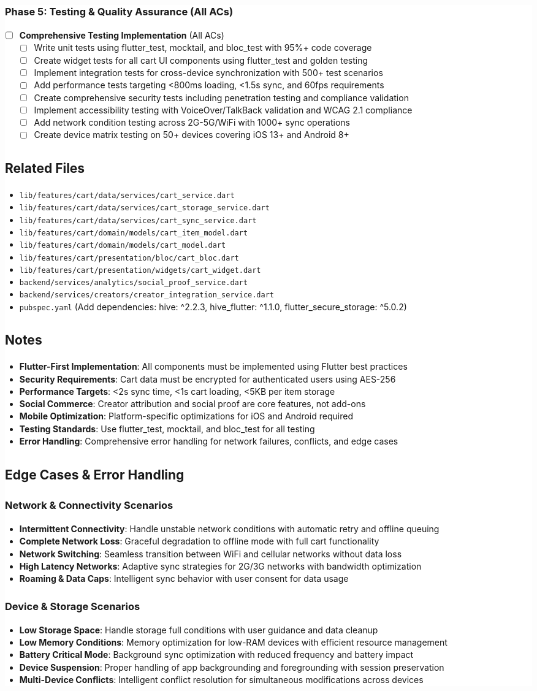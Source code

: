 ### **Phase 5: Testing & Quality Assurance (All ACs)**
- [ ] **Comprehensive Testing Implementation** (All ACs)
  - [ ] Write unit tests using flutter_test, mocktail, and bloc_test with 95%+ code coverage
  - [ ] Create widget tests for all cart UI components using flutter_test and golden testing
  - [ ] Implement integration tests for cross-device synchronization with 500+ test scenarios
  - [ ] Add performance tests targeting <800ms loading, <1.5s sync, and 60fps requirements
  - [ ] Create comprehensive security tests including penetration testing and compliance validation
  - [ ] Implement accessibility testing with VoiceOver/TalkBack validation and WCAG 2.1 compliance
  - [ ] Add network condition testing across 2G-5G/WiFi with 1000+ sync operations
  - [ ] Create device matrix testing on 50+ devices covering iOS 13+ and Android 8+

## Related Files
- `lib/features/cart/data/services/cart_service.dart`
- `lib/features/cart/data/services/cart_storage_service.dart`
- `lib/features/cart/data/services/cart_sync_service.dart`
- `lib/features/cart/domain/models/cart_item_model.dart`
- `lib/features/cart/domain/models/cart_model.dart`
- `lib/features/cart/presentation/bloc/cart_bloc.dart`
- `lib/features/cart/presentation/widgets/cart_widget.dart`
- `backend/services/analytics/social_proof_service.dart`
- `backend/services/creators/creator_integration_service.dart`
- `pubspec.yaml` (Add dependencies: hive: ^2.2.3, hive_flutter: ^1.1.0, flutter_secure_storage: ^5.0.2)

## Notes
- **Flutter-First Implementation**: All components must be implemented using Flutter best practices
- **Security Requirements**: Cart data must be encrypted for authenticated users using AES-256
- **Performance Targets**: <2s sync time, <1s cart loading, <5KB per item storage
- **Social Commerce**: Creator attribution and social proof are core features, not add-ons
- **Mobile Optimization**: Platform-specific optimizations for iOS and Android required
- **Testing Standards**: Use flutter_test, mocktail, and bloc_test for all testing
- **Error Handling**: Comprehensive error handling for network failures, conflicts, and edge cases

## Edge Cases & Error Handling

### **Network & Connectivity Scenarios**
- **Intermittent Connectivity**: Handle unstable network conditions with automatic retry and offline queuing
- **Complete Network Loss**: Graceful degradation to offline mode with full cart functionality
- **Network Switching**: Seamless transition between WiFi and cellular networks without data loss
- **High Latency Networks**: Adaptive sync strategies for 2G/3G networks with bandwidth optimization
- **Roaming & Data Caps**: Intelligent sync behavior with user consent for data usage

### **Device & Storage Scenarios**
- **Low Storage Space**: Handle storage full conditions with user guidance and data cleanup
- **Low Memory Conditions**: Memory optimization for low-RAM devices with efficient resource management
- **Battery Critical Mode**: Background sync optimization with reduced frequency and battery impact
- **Device Suspension**: Proper handling of app backgrounding and foregrounding with session preservation
- **Multi-Device Conflicts**: Intelligent conflict resolution for simultaneous modifications across devices
